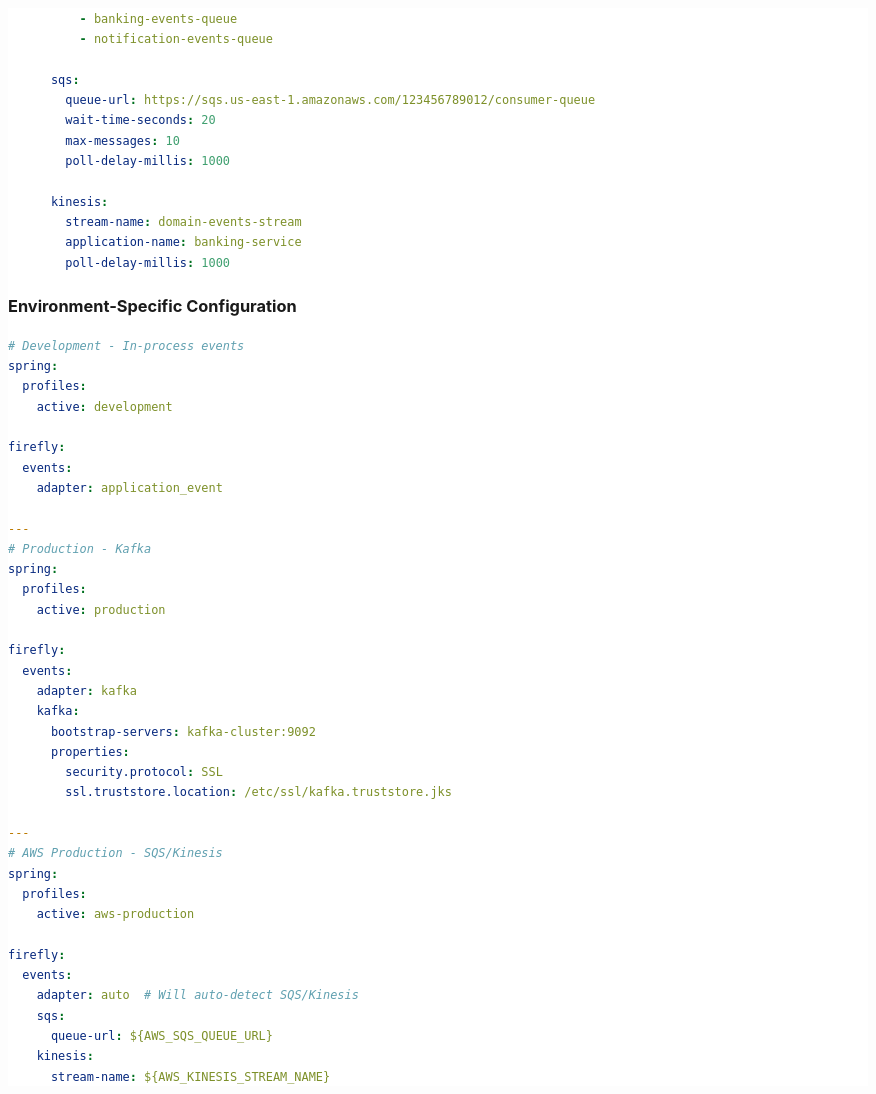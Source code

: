 ```yaml
          - banking-events-queue
          - notification-events-queue
          
      sqs:
        queue-url: https://sqs.us-east-1.amazonaws.com/123456789012/consumer-queue
        wait-time-seconds: 20
        max-messages: 10
        poll-delay-millis: 1000
        
      kinesis:
        stream-name: domain-events-stream
        application-name: banking-service
        poll-delay-millis: 1000
```

### Environment-Specific Configuration

```yaml
# Development - In-process events
spring:
  profiles:
    active: development
    
firefly:
  events:
    adapter: application_event

---
# Production - Kafka
spring:
  profiles:
    active: production
    
firefly:
  events:
    adapter: kafka
    kafka:
      bootstrap-servers: kafka-cluster:9092
      properties:
        security.protocol: SSL
        ssl.truststore.location: /etc/ssl/kafka.truststore.jks
        
---
# AWS Production - SQS/Kinesis
spring:
  profiles:
    active: aws-production
    
firefly:
  events:
    adapter: auto  # Will auto-detect SQS/Kinesis
    sqs:
      queue-url: ${AWS_SQS_QUEUE_URL}
    kinesis:
      stream-name: ${AWS_KINESIS_STREAM_NAME}
```
